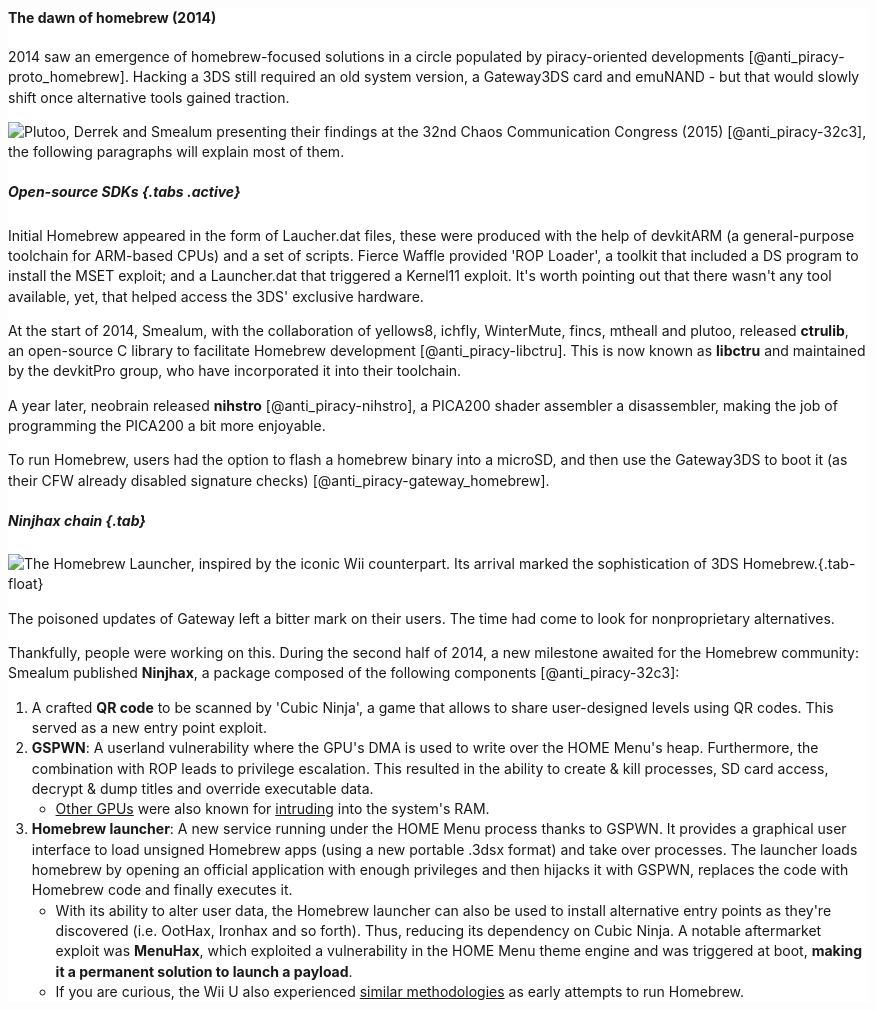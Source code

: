 #### The dawn of homebrew (2014)

2014 saw an emergence of homebrew-focused solutions in a circle populated by piracy-oriented developments [@anti_piracy-proto_homebrew]. Hacking a 3DS still required an old system version, a Gateway3DS card and emuNAND - but that would slowly shift once alternative tools gained traction.

![Plutoo, Derrek and Smealum presenting their findings at the 32nd Chaos Communication Congress (2015) [@anti_piracy-32c3], the following paragraphs will explain most of them.](homebrew/32c3.jpeg)

##### Open-source SDKs {.tabs .active}

Initial Homebrew appeared in the form of Laucher.dat files, these were produced with the help of devkitARM (a general-purpose toolchain for ARM-based CPUs) and a set of scripts. Fierce Waffle provided 'ROP Loader', a toolkit that included a DS program to install the MSET exploit; and a Launcher.dat that triggered a Kernel11 exploit. It's worth pointing out that there wasn't any tool available, yet, that helped access the 3DS' exclusive hardware.

At the start of 2014, Smealum, with the collaboration of yellows8, ichfly, WinterMute, fincs, mtheall and plutoo, released **ctrulib**, an open-source C library to facilitate Homebrew development [@anti_piracy-libctru]. This is now known as **libctru** and maintained by the devkitPro group, who have incorporated it into their toolchain.

A year later, neobrain released **nihstro** [@anti_piracy-nihstro], a PICA200 shader assembler a disassembler, making the job of programming the PICA200 a bit more enjoyable.

To run Homebrew, users had the option to flash a homebrew binary into a microSD, and then use the Gateway3DS to boot it (as their CFW already disabled signature checks) [@anti_piracy-gateway_homebrew].

##### Ninjhax chain {.tab}

![The Homebrew Launcher, inspired by the [iconic Wii counterpart](wii#a-permanent-state). Its arrival marked the sophistication of 3DS Homebrew.](homebrew/launcher.png){.tab-float}

The poisoned updates of Gateway left a bitter mark on their users. The time had come to look for nonproprietary alternatives.

Thankfully, people were working on this. During the second half of 2014, a new milestone awaited for the Homebrew community: Smealum published **Ninjhax**, a package composed of the following components [@anti_piracy-32c3]:

1. A crafted **QR code** to be scanned by 'Cubic Ninja', a game that allows to share user-designed levels using QR codes. This served as a new entry point exploit.
2. **GSPWN**: A userland vulnerability where the GPU's DMA is used to write over the HOME Menu's heap. Furthermore, the combination with ROP leads to privilege escalation. This resulted in the ability to create & kill processes, SD card access, decrypt & dump titles and override executable data.
    - [Other GPUs](xbox-360#graphics) were also known for [intruding](xbox-360#tab-10-3-king-kong-exploit) into the system's RAM.
3. **Homebrew launcher**: A new service running under the HOME Menu process thanks to GSPWN. It provides a graphical user interface to load unsigned Homebrew apps (using a new portable .3dsx format) and take over processes. The launcher loads homebrew by opening an official application with enough privileges and then hijacks it with GSPWN, replaces the code with Homebrew code and finally executes it.
    - With its ability to alter user data, the Homebrew launcher can also be used to install alternative entry points as they're discovered (i.e. OotHax, Ironhax and so forth). Thus, reducing its dependency on Cubic Ninja. A notable aftermarket exploit was **MenuHax**, which exploited a vulnerability in the HOME Menu theme engine and was triggered at boot, **making it a permanent solution to launch a payload**.
    - If you are curious, the Wii U also experienced [similar methodologies](wiiu#fooling-iosu) as early attempts to run Homebrew.
